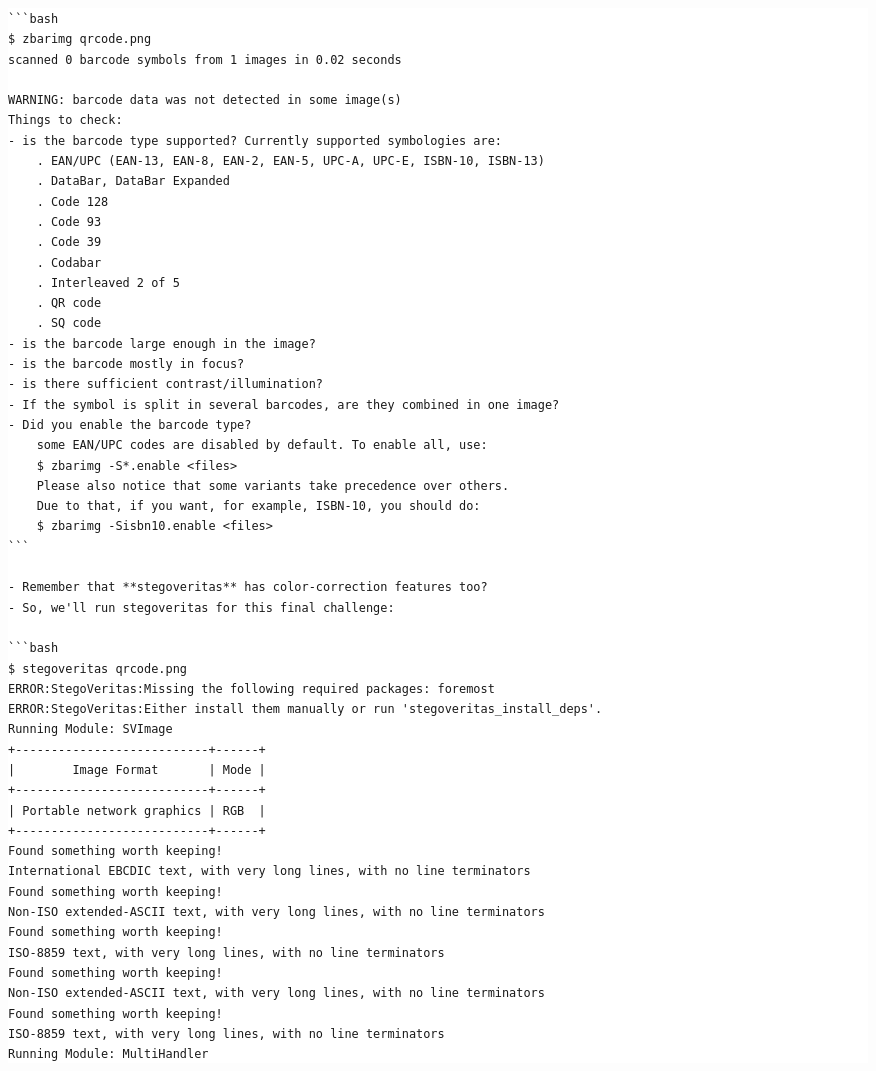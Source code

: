     ```bash
    $ zbarimg qrcode.png 
    scanned 0 barcode symbols from 1 images in 0.02 seconds

    WARNING: barcode data was not detected in some image(s)
    Things to check:
    - is the barcode type supported? Currently supported symbologies are:
        . EAN/UPC (EAN-13, EAN-8, EAN-2, EAN-5, UPC-A, UPC-E, ISBN-10, ISBN-13)
        . DataBar, DataBar Expanded
        . Code 128
        . Code 93
        . Code 39
        . Codabar
        . Interleaved 2 of 5
        . QR code
        . SQ code
    - is the barcode large enough in the image?
    - is the barcode mostly in focus?
    - is there sufficient contrast/illumination?
    - If the symbol is split in several barcodes, are they combined in one image?
    - Did you enable the barcode type?
        some EAN/UPC codes are disabled by default. To enable all, use:
        $ zbarimg -S*.enable <files>
        Please also notice that some variants take precedence over others.
        Due to that, if you want, for example, ISBN-10, you should do:
        $ zbarimg -Sisbn10.enable <files>
    ```
    
    - Remember that **stegoveritas** has color-correction features too?
    - So, we'll run stegoveritas for this final challenge:

    ```bash
    $ stegoveritas qrcode.png 
    ERROR:StegoVeritas:Missing the following required packages: foremost
    ERROR:StegoVeritas:Either install them manually or run 'stegoveritas_install_deps'.
    Running Module: SVImage
    +---------------------------+------+
    |        Image Format       | Mode |
    +---------------------------+------+
    | Portable network graphics | RGB  |
    +---------------------------+------+
    Found something worth keeping!
    International EBCDIC text, with very long lines, with no line terminators
    Found something worth keeping!
    Non-ISO extended-ASCII text, with very long lines, with no line terminators
    Found something worth keeping!
    ISO-8859 text, with very long lines, with no line terminators
    Found something worth keeping!
    Non-ISO extended-ASCII text, with very long lines, with no line terminators
    Found something worth keeping!
    ISO-8859 text, with very long lines, with no line terminators
    Running Module: MultiHandler
